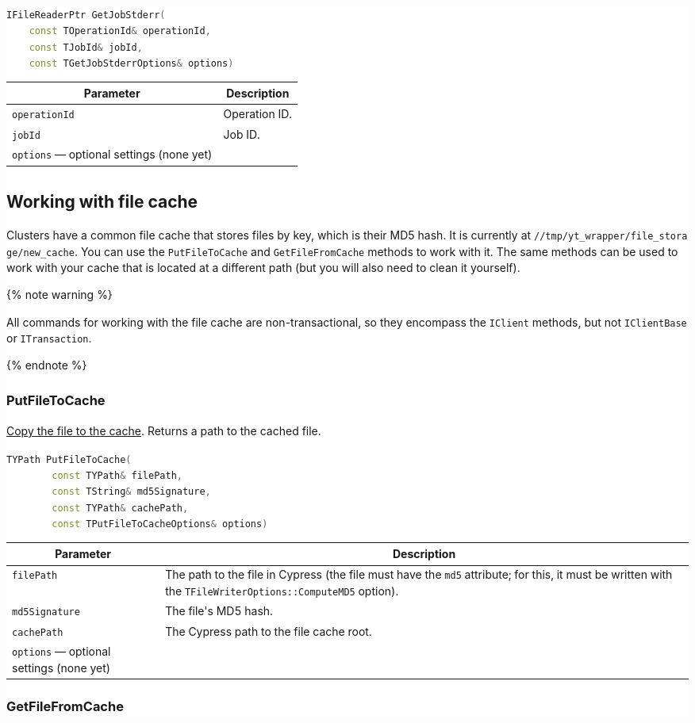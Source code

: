 ```c++
IFileReaderPtr GetJobStderr(
    const TOperationId& operationId,
    const TJobId& jobId,
    const TGetJobStderrOptions& options)
```

| **Parameter** | **Description** |
| ------------------------------------------- | ----------- |
| `operationId` | Operation ID. |
| `jobId` | Job ID. |
| `options` — optional settings (none yet) |             |

## Working with file cache

Clusters have a common file cache that stores files by key, which is their MD5 hash. It is currently
at `//tmp/yt_wrapper/file_storage/new_cache`.
You can use the `PutFileToCache` and `GetFileFromCache` methods to work with it.
The same methods can be used to work with your cache that is located at a different path (but you will also need to clean it yourself).

{% note warning %}

All commands for working with the file cache are non-transactional, so they encompass the `IClient` methods, but not `IClientBase` or `ITransaction`.

{% endnote %}


### PutFileToCache

[Copy the file to the cache](../../../api/commands.md#put_file_to_cache). Returns a path to the cached file.

```c++
TYPath PutFileToCache(
        const TYPath& filePath,
        const TString& md5Signature,
        const TYPath& cachePath,
        const TPutFileToCacheOptions& options)
```

| **Parameter** | **Description** |
| ------------------------------------------- | ------------------------------------------------------------ |
| `filePath` | The path to the file in Cypress (the file must have the `md5` attribute; for this, it must be written with the `TFileWriterOptions::ComputeMD5` option). |
| `md5Signature` | The file's MD5 hash. |
| `cachePath` | The Cypress path to the file cache root. |
| `options` — optional settings (none yet) |                                                              |

### GetFileFromCache

